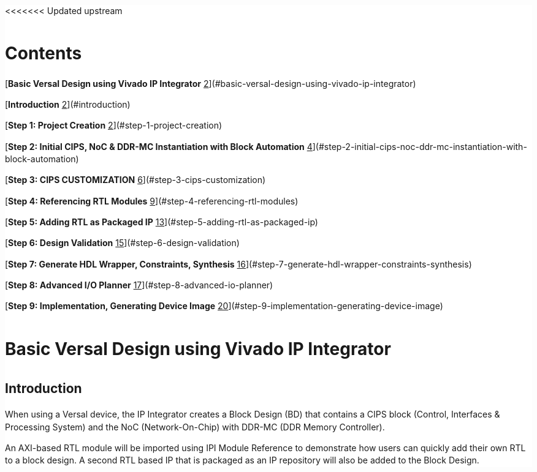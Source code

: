 <<<<<<< Updated upstream
# Contents

[**Basic Versal Design using Vivado IP Integrator**
[2](#basic-versal-design-using-vivado-ip-integrator)](#basic-versal-design-using-vivado-ip-integrator)

[**Introduction** [2](#introduction)](#introduction)

[**Step 1: Project Creation**
[2](#step-1-project-creation)](#step-1-project-creation)

[**Step 2: Initial CIPS, NoC & DDR-MC Instantiation with Block
Automation**
[4](#step-2-initial-cips-noc-ddr-mc-instantiation-with-block-automation)](#step-2-initial-cips-noc-ddr-mc-instantiation-with-block-automation)

[**Step 3: CIPS CUSTOMIZATION**
[6](#step-3-cips-customization)](#step-3-cips-customization)

[**Step 4: Referencing RTL Modules**
[9](#step-4-referencing-rtl-modules)](#step-4-referencing-rtl-modules)

[**Step 5: Adding RTL as Packaged IP**
[13](#step-5-adding-rtl-as-packaged-ip)](#step-5-adding-rtl-as-packaged-ip)

[**Step 6: Design Validation**
[15](#step-6-design-validation)](#step-6-design-validation)

[**Step 7: Generate HDL Wrapper, Constraints, Synthesis**
[16](#step-7-generate-hdl-wrapper-constraints-synthesis)](#step-7-generate-hdl-wrapper-constraints-synthesis)

[**Step 8: Advanced I/O Planner**
[17](#step-8-advanced-io-planner)](#step-8-advanced-io-planner)

[**Step 9: Implementation, Generating Device Image**
[20](#step-9-implementation-generating-device-image)](#step-9-implementation-generating-device-image)

# **Basic Versal Design using Vivado IP Integrator**

## **Introduction**

When using a Versal device, the IP Integrator creates a Block Design
(BD) that contains a CIPS block (Control, Interfaces & Processing
System) and the NoC (Network-On-Chip) with DDR-MC (DDR Memory
Controller).

An AXI-based RTL module will be imported using IPI Module Reference to
demonstrate how users can quickly add their own RTL to a block design. A
second RTL based IP that is packaged as an IP repository will also be
added to the Block Design.
